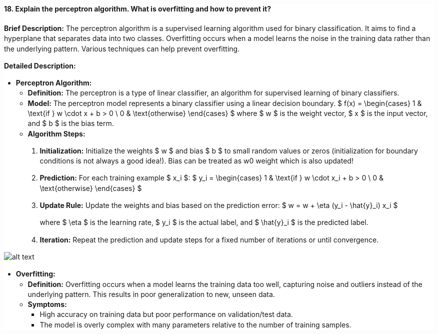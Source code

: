 #### 18. Explain the perceptron algorithm. What is overfitting and how to prevent it?

**Brief Description:**
The perceptron algorithm is a supervised learning algorithm used for binary classification. It aims to find a hyperplane that separates data into two classes. Overfitting occurs when a model learns the noise in the training data rather than the underlying pattern. Various techniques can help prevent overfitting.

**Detailed Description:**

- **Perceptron Algorithm:**
  - **Definition:** The perceptron is a type of linear classifier, an algorithm for supervised learning of binary classifiers.
  - **Model:** The perceptron model represents a binary classifier using a linear decision boundary.
    $
    f(x) = \begin{cases}
    1 & \text{if } w \cdot x + b > 0 \\
    0 & \text{otherwise}
    \end{cases}
    $
    where $ w $ is the weight vector, $ x $ is the input vector, and $ b $ is the bias term.
  - **Algorithm Steps:**
    1. **Initialization:** Initialize the weights $ w $ and bias $ b $ to small random values or zeros (initialization for boundary conditions is not always a good idea!). Bias can be treated as w0 weight which is also updated!
    2. **Prediction:** For each training example $ x_i $:
       $
       y_i = \begin{cases}
       1 & \text{if } w \cdot x_i + b > 0 \\
       0 & \text{otherwise}
       \end{cases}
       $
    3. **Update Rule:** Update the weights and bias based on the prediction error:
       $
       w = w + \eta (y_i - \hat{y}_i) x_i
       $

       where $ \eta $ is the learning rate, $ y_i $ is the actual label, and $ \hat{y}_i $ is the predicted label.
    4. **Iteration:** Repeat the prediction and update steps for a fixed number of iterations or until convergence.

![alt text](image-3.png)

- **Overfitting:**
  - **Definition:** Overfitting occurs when a model learns the training data too well, capturing noise and outliers instead of the underlying pattern. This results in poor generalization to new, unseen data.
  - **Symptoms:**
    - High accuracy on training data but poor performance on validation/test data.
    - The model is overly complex with many parameters relative to the number of training samples.
